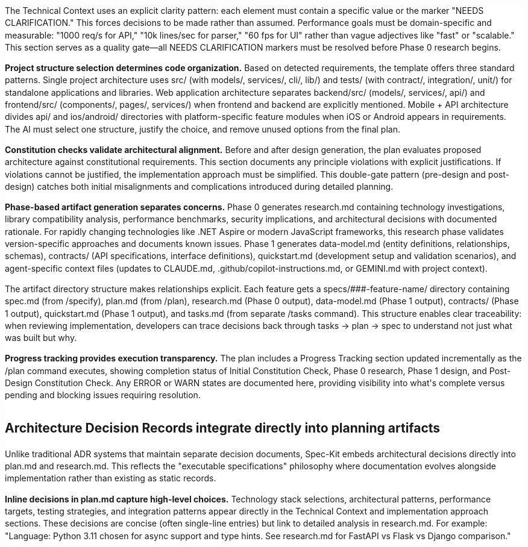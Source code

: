 The Technical Context uses an explicit clarity pattern: each element must contain a specific value or the marker "NEEDS CLARIFICATION." This forces decisions to be made rather than assumed. Performance goals must be domain-specific and measurable: "1000 req/s for API," "10k lines/sec for parser," "60 fps for UI" rather than vague adjectives like "fast" or "scalable." This section serves as a quality gate—all NEEDS CLARIFICATION markers must be resolved before Phase 0 research begins.

**Project structure selection determines code organization.** Based on detected requirements, the template offers three standard patterns. Single project architecture uses src/ (with models/, services/, cli/, lib/) and tests/ (with contract/, integration/, unit/) for standalone applications and libraries. Web application architecture separates backend/src/ (models/, services/, api/) and frontend/src/ (components/, pages/, services/) when frontend and backend are explicitly mentioned. Mobile + API architecture divides api/ and ios/android/ directories with platform-specific feature modules when iOS or Android appears in requirements. The AI must select one structure, justify the choice, and remove unused options from the final plan.

**Constitution checks validate architectural alignment.** Before and after design generation, the plan evaluates proposed architecture against constitutional requirements. This section documents any principle violations with explicit justifications. If violations cannot be justified, the implementation approach must be simplified. This double-gate pattern (pre-design and post-design) catches both initial misalignments and complications introduced during detailed planning.

**Phase-based artifact generation separates concerns.** Phase 0 generates research.md containing technology investigations, library compatibility analysis, performance benchmarks, security implications, and architectural decisions with documented rationale. For rapidly changing technologies like .NET Aspire or modern JavaScript frameworks, this research phase validates version-specific approaches and documents known issues. Phase 1 generates data-model.md (entity definitions, relationships, schemas), contracts/ (API specifications, interface definitions), quickstart.md (development setup and validation scenarios), and agent-specific context files (updates to CLAUDE.md, .github/copilot-instructions.md, or GEMINI.md with project context).

The artifact directory structure makes relationships explicit. Each feature gets a specs/###-feature-name/ directory containing spec.md (from /specify), plan.md (from /plan), research.md (Phase 0 output), data-model.md (Phase 1 output), contracts/ (Phase 1 output), quickstart.md (Phase 1 output), and tasks.md (from separate /tasks command). This structure enables clear traceability: when reviewing implementation, developers can trace decisions back through tasks → plan → spec to understand not just what was built but why.

**Progress tracking provides execution transparency.** The plan includes a Progress Tracking section updated incrementally as the /plan command executes, showing completion status of Initial Constitution Check, Phase 0 research, Phase 1 design, and Post-Design Constitution Check. Any ERROR or WARN states are documented here, providing visibility into what's complete versus pending and blocking issues requiring resolution.

## Architecture Decision Records integrate directly into planning artifacts

Unlike traditional ADR systems that maintain separate decision documents, Spec-Kit embeds architectural decisions directly into plan.md and research.md. This reflects the "executable specifications" philosophy where documentation evolves alongside implementation rather than existing as static records.

**Inline decisions in plan.md capture high-level choices.** Technology stack selections, architectural patterns, performance targets, testing strategies, and integration patterns appear directly in the Technical Context and implementation approach sections. These decisions are concise (often single-line entries) but link to detailed analysis in research.md. For example: "Language: Python 3.11 chosen for async support and type hints. See research.md for FastAPI vs Flask vs Django comparison."
